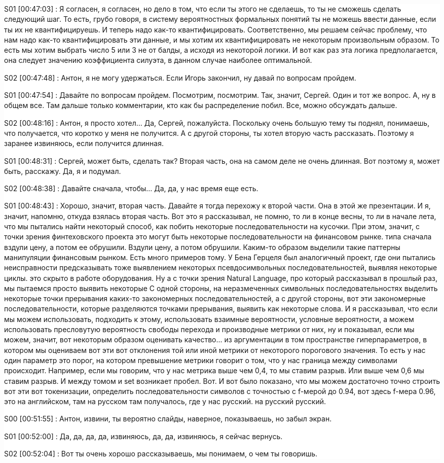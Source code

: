S01 [00:47:03]  : Я согласен, я согласен, но дело в том, что если ты этого не сделаешь, то ты не сможешь сделать следующий шаг. То есть, грубо говоря, в систему вероятностных формальных понятий ты не можешь ввести данные, если ты их не квантифицируешь. И теперь надо как-то квантифицировать. Соответственно, мы решаем сейчас проблему, что нам надо как-то квантифицировать эти данные, и мы хотим их квантифицировать не некоторым произвольным образом. То есть мы хотим выбрать число 5 или 3 не от балды, а исходя из некоторой логики. И вот как раз эта логика предполагается, она следует значению коэффициента силуэта, в данном случае наиболее оптимальной. 

S02 [00:47:48]  : Антон, я не могу удержаться. Если Игорь закончил, ну давай по вопросам пройдем. 

S01 [00:47:54]  : Давайте по вопросам пройдем. Посмотрим, посмотрим. Так, значит, Сергей. Один и тот же вопрос. А, ну в общем все. Там дальше только комментарии, кто как бы распределение побил. Все, можно обсуждать дальше. 

S02 [00:48:16]  : Антон, я просто хотел... Да, Сергей, пожалуйста. Поскольку очень большую тему ты поднял, понимаешь, что получается, что коротко у меня не получится. А с другой стороны, ты хотел вторую часть рассказать. Поэтому я заранее извиняюсь, если получится длинная. 

S01 [00:48:31]  : Сергей, может быть, сделать так? Вторая часть, она на самом деле не очень длинная. Вот поэтому я, может быть, расскажу. Да, я и подумал. 

S02 [00:48:38]  : Давайте сначала, чтобы… Да, да, у нас время еще есть. 

S01 [00:48:43]  : Хорошо, значит, вторая часть. Давайте я тогда перехожу к второй части. Она в этой же презентации. И я, значит, напомню, откуда взялась вторая часть. Вот это я рассказывал, не помню, то ли в конце весны, то ли в начале лета, что мы пытались найти некоторый способ, как побить некоторые последовательности на кусочки. При этом, значит, с точки зрения финтеховского проекта это могут быть некоторые последовательности на финансовом рынке. типа сначала вздули цену, а потом ее обрушили. Вздули цену, а потом обрушили. Каким-то образом выделили такие паттерны манипуляции финансовым рынком. Есть много примеров тому. У Бена Герцеля был аналогичный проект, где они пытались неисправности предсказывать тоже выявлением некоторых псевдосимвольных последовательностей, выявляя некоторые циклы. это скрыто в работе оборудования. Ну а с точки зрения Natural Language, про который рассказывал в прошлый раз, мы пытаемся просто выявить некоторые С одной стороны, на неразмеченных символьных последовательностях выделить некоторые точки прерывания каких-то закономерных последовательностей, а с другой стороны, вот эти закономерные последовательности, которые разделяются точками прерывания, выявить как некоторые слова. И я рассказывал, что если мы можем использовать, подходить к этому, использовать взаимные вероятности, условные вероятности, а можем использовать пресловутую вероятность свободы перехода и производные метрики от них, ну и показывал, если мы можем, значит, вот некоторым образом оценивать качество... из аргументации в том пространстве гиперпараметров, в котором мы оцениваем вот эти вот отклонения той или иной метрики от некоторого порогового значения. То есть у нас один параметр это порог, на котором превышение метрики говорит о том, что у нас граница между символами происходит. Например, если мы говорим, что у нас метрика выше чем 0,4, то мы ставим разрыв. Или выше чем 0,6 мы ставим разрыв. И между томом и set возникает пробел. Вот. И вот было показано, что мы можем достаточно точно строить вот эти вот токенизации, определить последовательности символов с точностью с f-мерой до 0.94, вот здесь f-мера 0.96, это на английском, там на русском там получалось, где у нас русский. на русский русский. 

S00 [00:51:55]  : Антон, извини, ты вероятно слайды, наверное, показываешь, но забыл экран. 

S01 [00:52:00]  : Да, да, да, да, извиняюсь, да, да, извиняюсь, я сейчас вернусь. 

S02 [00:52:04]  : Вот ты очень хорошо рассказываешь, мы понимаем, о чем ты говоришь. 

